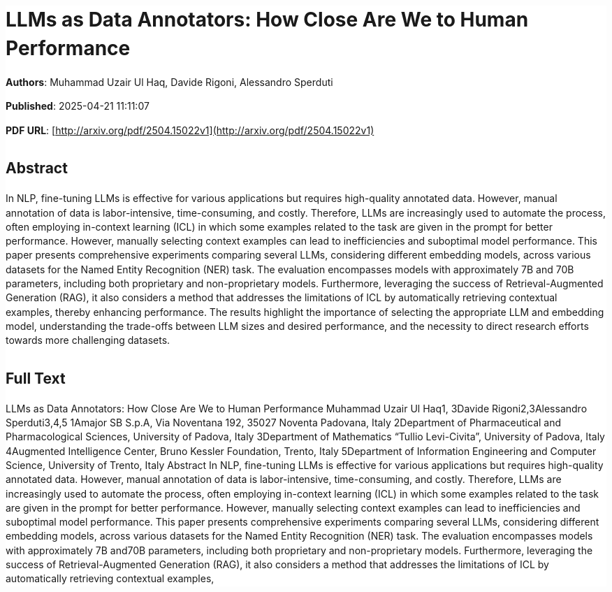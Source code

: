 # LLMs as Data Annotators: How Close Are We to Human Performance

**Authors**: Muhammad Uzair Ul Haq, Davide Rigoni, Alessandro Sperduti

**Published**: 2025-04-21 11:11:07

**PDF URL**: [http://arxiv.org/pdf/2504.15022v1](http://arxiv.org/pdf/2504.15022v1)

## Abstract
In NLP, fine-tuning LLMs is effective for various applications but requires
high-quality annotated data. However, manual annotation of data is
labor-intensive, time-consuming, and costly. Therefore, LLMs are increasingly
used to automate the process, often employing in-context learning (ICL) in
which some examples related to the task are given in the prompt for better
performance. However, manually selecting context examples can lead to
inefficiencies and suboptimal model performance. This paper presents
comprehensive experiments comparing several LLMs, considering different
embedding models, across various datasets for the Named Entity Recognition
(NER) task. The evaluation encompasses models with approximately $7$B and $70$B
parameters, including both proprietary and non-proprietary models. Furthermore,
leveraging the success of Retrieval-Augmented Generation (RAG), it also
considers a method that addresses the limitations of ICL by automatically
retrieving contextual examples, thereby enhancing performance. The results
highlight the importance of selecting the appropriate LLM and embedding model,
understanding the trade-offs between LLM sizes and desired performance, and the
necessity to direct research efforts towards more challenging datasets.

## Full Text




LLMs as Data Annotators: How Close Are We to Human Performance
Muhammad Uzair Ul Haq1, 3Davide Rigoni2,3Alessandro Sperduti3,4,5
1Amajor SB S.p.A, Via Noventana 192, 35027 Noventa Padovana, Italy
2Department of Pharmaceutical and Pharmacological Sciences, University of Padova, Italy
3Department of Mathematics “Tullio Levi-Civita”, University of Padova, Italy
4Augmented Intelligence Center, Bruno Kessler Foundation, Trento, Italy
5Department of Information Engineering and Computer Science, University of Trento, Italy
Abstract
In NLP, fine-tuning LLMs is effective for
various applications but requires high-quality
annotated data. However, manual annotation
of data is labor-intensive, time-consuming,
and costly. Therefore, LLMs are increasingly
used to automate the process, often employing
in-context learning (ICL) in which some
examples related to the task are given in the
prompt for better performance. However,
manually selecting context examples can
lead to inefficiencies and suboptimal
model performance. This paper presents
comprehensive experiments comparing several
LLMs, considering different embedding
models, across various datasets for the Named
Entity Recognition (NER) task. The evaluation
encompasses models with approximately 7B
and70B parameters, including both proprietary
and non-proprietary models. Furthermore,
leveraging the success of Retrieval-Augmented
Generation (RAG), it also considers a method
that addresses the limitations of ICL by
automatically retrieving contextual examples,